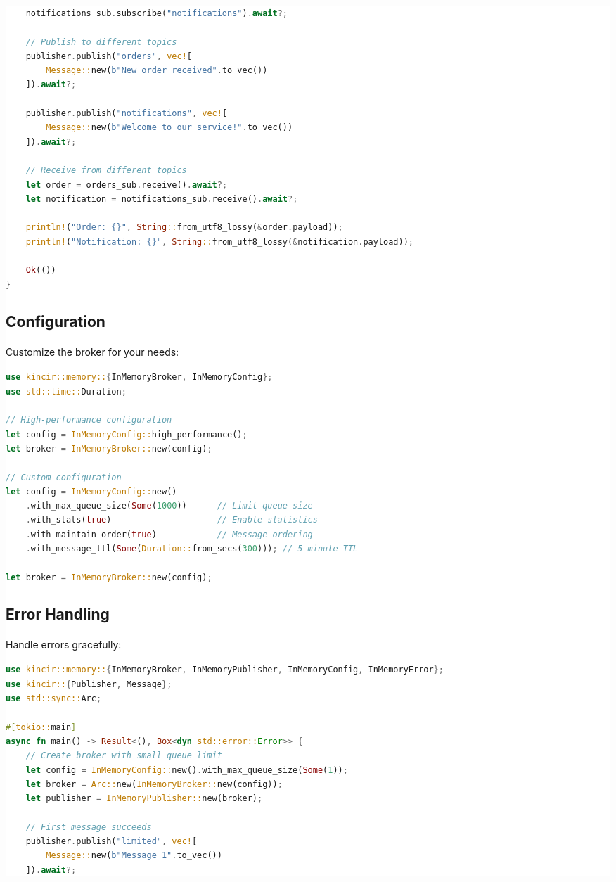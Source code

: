 ```rust
    notifications_sub.subscribe("notifications").await?;
    
    // Publish to different topics
    publisher.publish("orders", vec![
        Message::new(b"New order received".to_vec())
    ]).await?;
    
    publisher.publish("notifications", vec![
        Message::new(b"Welcome to our service!".to_vec())
    ]).await?;
    
    // Receive from different topics
    let order = orders_sub.receive().await?;
    let notification = notifications_sub.receive().await?;
    
    println!("Order: {}", String::from_utf8_lossy(&order.payload));
    println!("Notification: {}", String::from_utf8_lossy(&notification.payload));
    
    Ok(())
}
```

## Configuration

Customize the broker for your needs:

```rust
use kincir::memory::{InMemoryBroker, InMemoryConfig};
use std::time::Duration;

// High-performance configuration
let config = InMemoryConfig::high_performance();
let broker = InMemoryBroker::new(config);

// Custom configuration
let config = InMemoryConfig::new()
    .with_max_queue_size(Some(1000))      // Limit queue size
    .with_stats(true)                     // Enable statistics
    .with_maintain_order(true)            // Message ordering
    .with_message_ttl(Some(Duration::from_secs(300))); // 5-minute TTL

let broker = InMemoryBroker::new(config);
```

## Error Handling

Handle errors gracefully:

```rust
use kincir::memory::{InMemoryBroker, InMemoryPublisher, InMemoryConfig, InMemoryError};
use kincir::{Publisher, Message};
use std::sync::Arc;

#[tokio::main]
async fn main() -> Result<(), Box<dyn std::error::Error>> {
    // Create broker with small queue limit
    let config = InMemoryConfig::new().with_max_queue_size(Some(1));
    let broker = Arc::new(InMemoryBroker::new(config));
    let publisher = InMemoryPublisher::new(broker);
    
    // First message succeeds
    publisher.publish("limited", vec![
        Message::new(b"Message 1".to_vec())
    ]).await?;
```